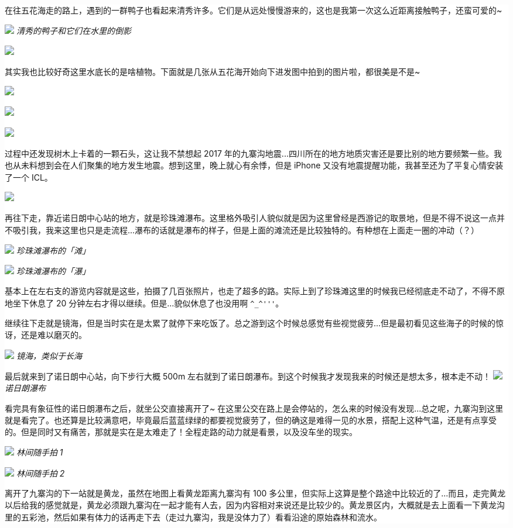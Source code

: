 在往五花海走的路上，遇到的一群鸭子也看起来清秀许多。它们是从远处慢慢游来的，这也是我第一次这么近距离接触鸭子，还蛮可爱的~

![](https://xswl-1253679544.cos.ap-chongqing.myqcloud.com/images/2/IMG_2578.jpeg)
*清秀的鸭子和它们在水里的倒影*

![](https://xswl-1253679544.cos.ap-chongqing.myqcloud.com/images/2/IMG_2587.jpeg)

其实我也比较好奇这里水底长的是啥植物。下面就是几张从五花海开始向下进发图中拍到的图片啦，都很美是不是~

![](https://xswl-1253679544.cos.ap-chongqing.myqcloud.com/images/2/IMG_2610.jpeg)

![](https://xswl-1253679544.cos.ap-chongqing.myqcloud.com/images/2/IMG_2623.jpeg)

![](https://xswl-1253679544.cos.ap-chongqing.myqcloud.com/images/2/IMG_2626.jpeg)

过程中还发现树木上卡着的一颗石头，这让我不禁想起 2017 年的九寨沟地震...四川所在的地方地质灾害还是要比别的地方要频繁一些。我也从未料想到会在人们聚集的地方发生地震。想到这里，晚上就心有余悸，但是 iPhone 又没有地震提醒功能，我甚至还为了平复心情安装了一个 ICL。

![](https://xswl-1253679544.cos.ap-chongqing.myqcloud.com/images/2/IMG_2624.jpeg)

再往下走，靠近诺日朗中心站的地方，就是珍珠滩瀑布。这里格外吸引人貌似就是因为这里曾经是西游记的取景地，但是不得不说这一点并不吸引我，我来这里也只是走流程...瀑布的话就是瀑布的样子，但是上面的滩流还是比较独特的。有种想在上面走一圈的冲动（？）

![](https://xswl-1253679544.cos.ap-chongqing.myqcloud.com/images/2/IMG_2628.jpeg)
*珍珠滩瀑布的「滩」*

![](https://xswl-1253679544.cos.ap-chongqing.myqcloud.com/images/2/IMG_2643.jpeg)
*珍珠滩瀑布的「瀑」*

基本上在左右支的游览内容就是这些，拍摄了几百张照片，也走了超多的路。实际上到了珍珠滩这里的时候我已经彻底走不动了，不得不原地坐下休息了 20 分钟左右才得以继续。但是...貌似休息了也没用啊 `^_^'''`。

继续往下走就是镜海，但是当时实在是太累了就停下来吃饭了。总之游到这个时候总感觉有些视觉疲劳...但是最初看见这些海子的时候的惊讶，还是难以磨灭的。

![](https://xswl-1253679544.cos.ap-chongqing.myqcloud.com/images/2/IMG_2653.jpeg)
*镜海，类似于长海*

最后就来到了诺日朗中心站，向下步行大概 500m 左右就到了诺日朗瀑布。到这个时候我才发现我来的时候还是想太多，根本走不动！
![](https://xswl-1253679544.cos.ap-chongqing.myqcloud.com/images/2/IMG_2660.jpeg)
*诺日朗瀑布*

看完具有象征性的诺日朗瀑布之后，就坐公交直接离开了~ 在这里公交在路上是会停站的，怎么来的时候没有发现...总之呢，九寨沟到这里就是看完了。也还算是比较满意吧，毕竟最后蓝蓝绿绿的都要视觉疲劳了，但的确这是难得一见的水景，搭配上这种气温，还是有点享受的。但是同时又有痛苦，那就是实在是太难走了！全程走路的动力就是看景，以及没车坐的现实。

![](https://xswl-1253679544.cos.ap-chongqing.myqcloud.com/images/2/IMG_2667.jpeg)
*林间随手拍 1*

![](https://xswl-1253679544.cos.ap-chongqing.myqcloud.com/images/2/IMG_2670.jpeg)
*林间随手拍 2*

离开了九寨沟的下一站就是黄龙，虽然在地图上看黄龙距离九寨沟有 100 多公里，但实际上这算是整个路途中比较近的了...而且，走完黄龙以后给我的感觉就是，黄龙必须跟九寨沟在一起才能有人去，因为内容相对来说还是比较少的。黄龙景区内，大概就是去上面看一下黄龙沟里的五彩池，然后如果有体力的话再走下去（走过九寨沟，我是没体力了）看看沿途的原始森林和流水。
